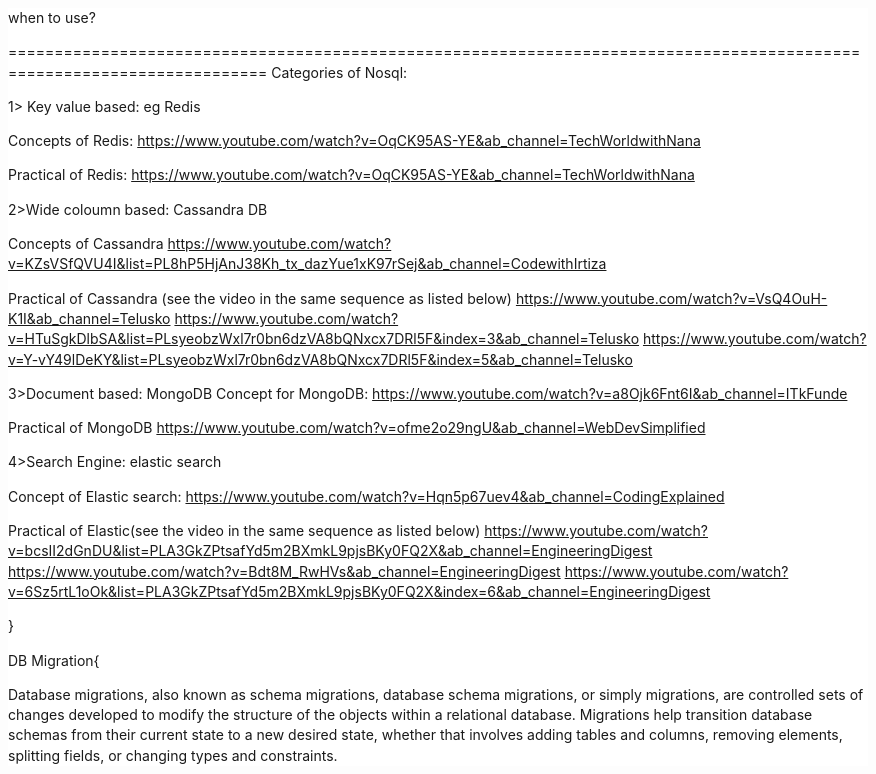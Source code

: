 when to use?

========================================================================================================================
Categories of Nosql:


1> Key value based: 
eg 
Redis

Concepts of Redis:
https://www.youtube.com/watch?v=OqCK95AS-YE&ab_channel=TechWorldwithNana

Practical of Redis:
https://www.youtube.com/watch?v=OqCK95AS-YE&ab_channel=TechWorldwithNana


2>Wide coloumn based:
Cassandra DB

Concepts of Cassandra
https://www.youtube.com/watch?v=KZsVSfQVU4I&list=PL8hP5HjAnJ38Kh_tx_dazYue1xK97rSej&ab_channel=CodewithIrtiza

Practical of Cassandra (see the video in the same sequence as listed below)
https://www.youtube.com/watch?v=VsQ4OuH-K1I&ab_channel=Telusko
https://www.youtube.com/watch?v=HTuSgkDlbSA&list=PLsyeobzWxl7r0bn6dzVA8bQNxcx7DRl5F&index=3&ab_channel=Telusko
https://www.youtube.com/watch?v=Y-vY49lDeKY&list=PLsyeobzWxl7r0bn6dzVA8bQNxcx7DRl5F&index=5&ab_channel=Telusko

3>Document based:
MongoDB
Concept for MongoDB: 
https://www.youtube.com/watch?v=a8Ojk6Fnt6I&ab_channel=ITkFunde

Practical of MongoDB
https://www.youtube.com/watch?v=ofme2o29ngU&ab_channel=WebDevSimplified

4>Search Engine:
elastic search

Concept of Elastic search:
https://www.youtube.com/watch?v=Hqn5p67uev4&ab_channel=CodingExplained

Practical of Elastic(see the video in the same sequence as listed below)
https://www.youtube.com/watch?v=bcsII2dGnDU&list=PLA3GkZPtsafYd5m2BXmkL9pjsBKy0FQ2X&ab_channel=EngineeringDigest
https://www.youtube.com/watch?v=Bdt8M_RwHVs&ab_channel=EngineeringDigest
https://www.youtube.com/watch?v=6Sz5rtL1oOk&list=PLA3GkZPtsafYd5m2BXmkL9pjsBKy0FQ2X&index=6&ab_channel=EngineeringDigest


}

DB Migration{

Database migrations, also known as schema migrations, database schema migrations, or simply migrations, are controlled sets of changes developed to modify the structure of the objects within a relational database. Migrations help transition database schemas from their current state to a new desired state, whether that involves adding tables and columns, removing elements, splitting fields, or changing types and constraints.
